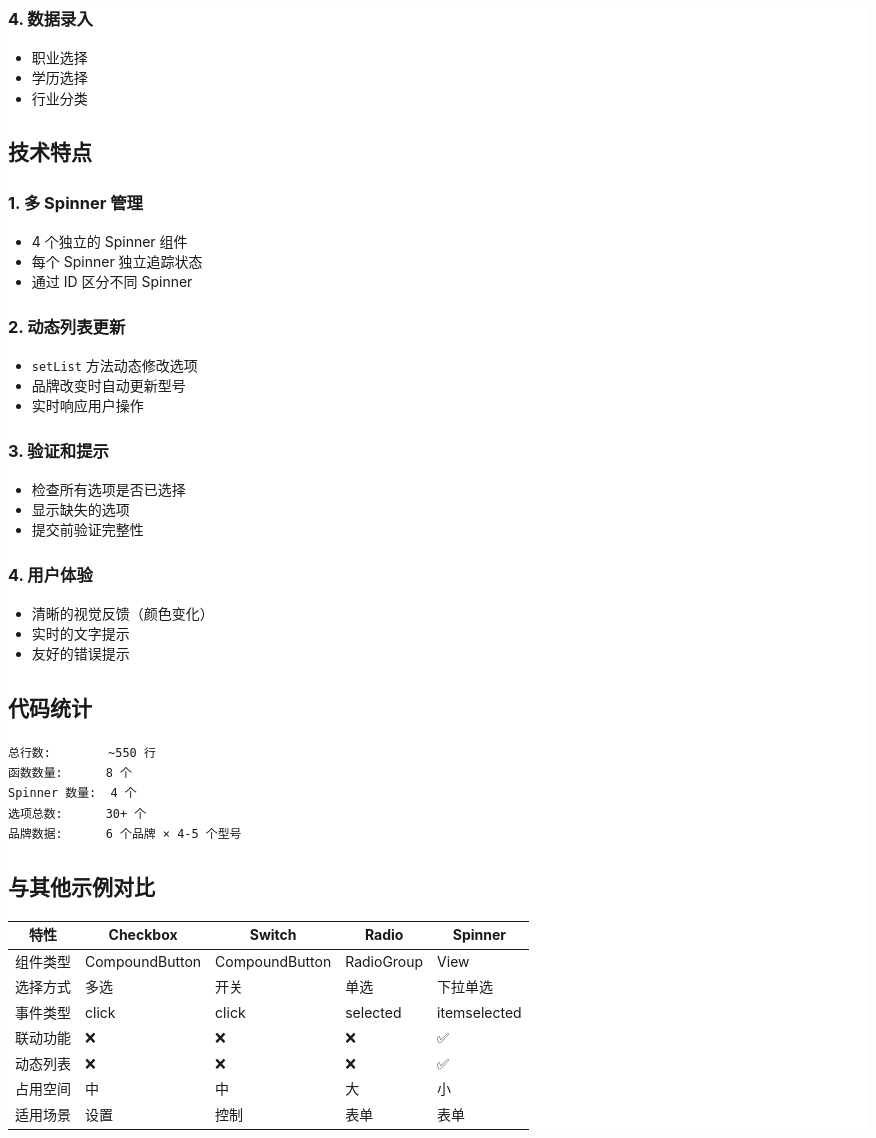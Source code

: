 ### 4. 数据录入
- 职业选择
- 学历选择
- 行业分类

## 技术特点

### 1. 多 Spinner 管理
- 4 个独立的 Spinner 组件
- 每个 Spinner 独立追踪状态
- 通过 ID 区分不同 Spinner

### 2. 动态列表更新
- `setList` 方法动态修改选项
- 品牌改变时自动更新型号
- 实时响应用户操作

### 3. 验证和提示
- 检查所有选项是否已选择
- 显示缺失的选项
- 提交前验证完整性

### 4. 用户体验
- 清晰的视觉反馈（颜色变化）
- 实时的文字提示
- 友好的错误提示

## 代码统计

```
总行数:        ~550 行
函数数量:      8 个
Spinner 数量:  4 个
选项总数:      30+ 个
品牌数据:      6 个品牌 × 4-5 个型号
```

## 与其他示例对比

| 特性 | Checkbox | Switch | Radio | Spinner |
|------|----------|--------|-------|---------|
| 组件类型 | CompoundButton | CompoundButton | RadioGroup | View |
| 选择方式 | 多选 | 开关 | 单选 | 下拉单选 |
| 事件类型 | click | click | selected | itemselected |
| 联动功能 | ❌ | ❌ | ❌ | ✅ |
| 动态列表 | ❌ | ❌ | ❌ | ✅ |
| 占用空间 | 中 | 中 | 大 | 小 |
| 适用场景 | 设置 | 控制 | 表单 | 表单 |
